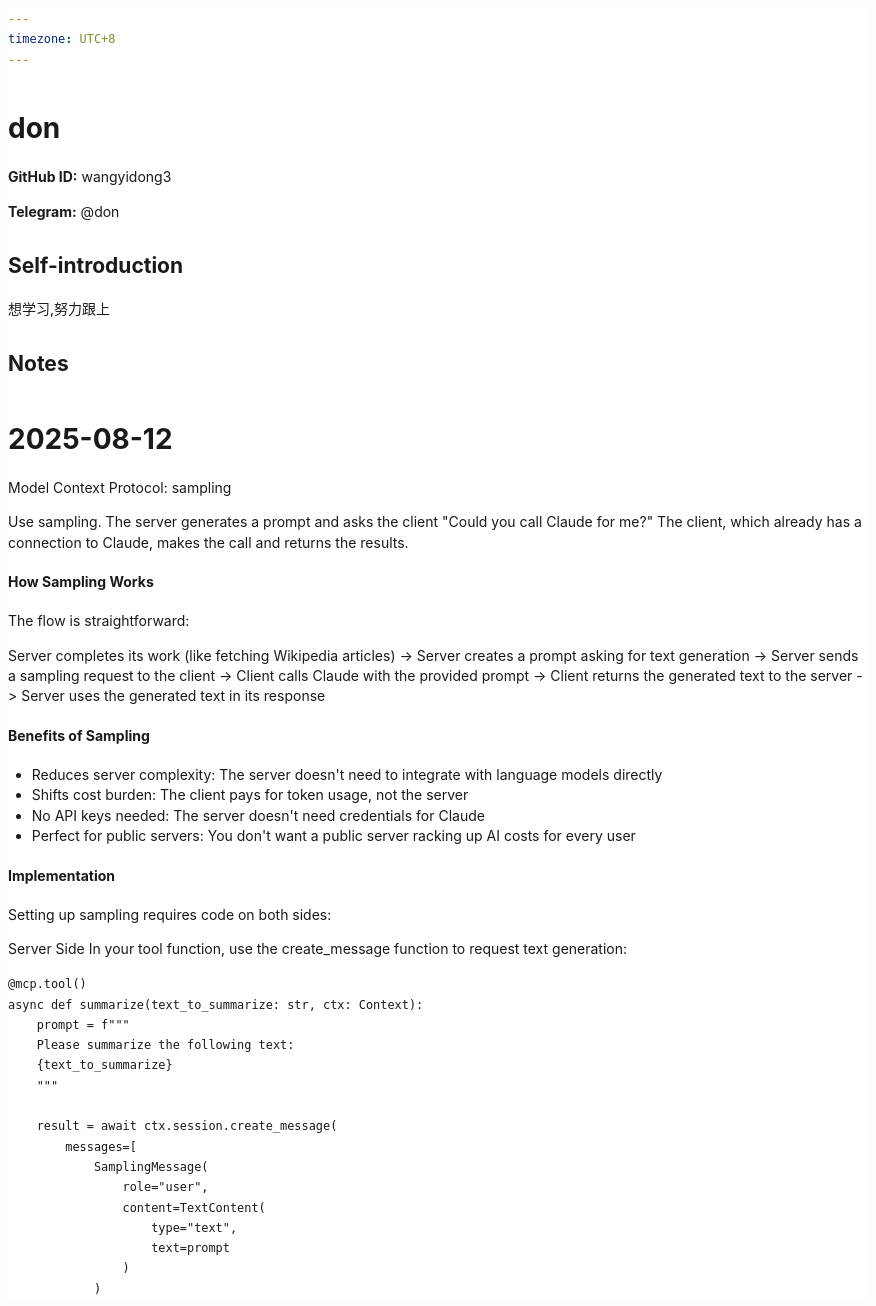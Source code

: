 ```yaml
---
timezone: UTC+8
---
```


# don

**GitHub ID:** wangyidong3

**Telegram:** @don

## Self-introduction

想学习,努力跟上

## Notes


# 2025-08-12

Model Context Protocol: sampling

Use sampling. The server generates a prompt and asks the client "Could you call Claude for me?" The client, which already has a connection to Claude, makes the call and returns the results.

#### How Sampling Works
The flow is straightforward:

Server completes its work (like fetching Wikipedia articles) -> 
Server creates a prompt asking for text generation -> 
Server sends a sampling request to the client -> 
Client calls Claude with the provided prompt -> 
Client returns the generated text to the server -> 
Server uses the generated text in its response 

#### Benefits of Sampling
- Reduces server complexity: The server doesn't need to integrate with language models directly
- Shifts cost burden: The client pays for token usage, not the server
- No API keys needed: The server doesn't need credentials for Claude
- Perfect for public servers: You don't want a public server racking up AI costs for every user

#### Implementation
Setting up sampling requires code on both sides:

Server Side
In your tool function, use the create_message function to request text generation:
```
@mcp.tool()
async def summarize(text_to_summarize: str, ctx: Context):
    prompt = f"""
    Please summarize the following text:
    {text_to_summarize}
    """
    
    result = await ctx.session.create_message(
        messages=[
            SamplingMessage(
                role="user",
                content=TextContent(
                    type="text",
                    text=prompt
                )
            )
```